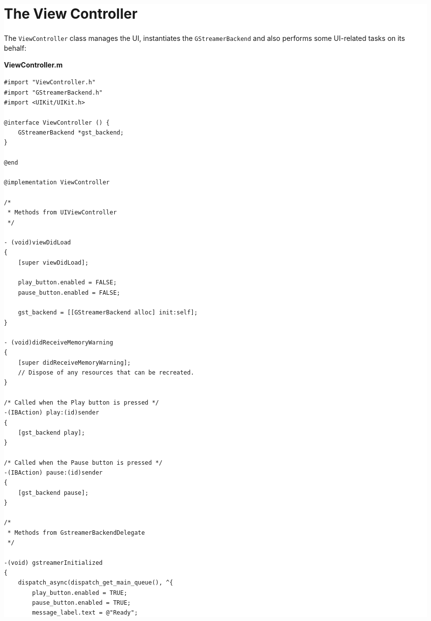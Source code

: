 # The View Controller

The `ViewController` class manages the UI, instantiates
the `GStreamerBackend` and also performs some UI-related tasks on its
behalf:

**ViewController.m**

```
#import "ViewController.h"
#import "GStreamerBackend.h"
#import <UIKit/UIKit.h>

@interface ViewController () {
    GStreamerBackend *gst_backend;
}

@end

@implementation ViewController

/*
 * Methods from UIViewController
 */

- (void)viewDidLoad
{
    [super viewDidLoad];

    play_button.enabled = FALSE;
    pause_button.enabled = FALSE;

    gst_backend = [[GStreamerBackend alloc] init:self];
}

- (void)didReceiveMemoryWarning
{
    [super didReceiveMemoryWarning];
    // Dispose of any resources that can be recreated.
}

/* Called when the Play button is pressed */
-(IBAction) play:(id)sender
{
    [gst_backend play];
}

/* Called when the Pause button is pressed */
-(IBAction) pause:(id)sender
{
    [gst_backend pause];
}

/*
 * Methods from GstreamerBackendDelegate
 */

-(void) gstreamerInitialized
{
    dispatch_async(dispatch_get_main_queue(), ^{
        play_button.enabled = TRUE;
        pause_button.enabled = TRUE;
        message_label.text = @"Ready";
```
